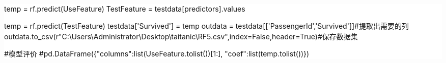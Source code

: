 temp = rf.predict(UseFeature)
TestFeature = testdata[predictors].values

temp = rf.predict(TestFeature)
testdata['Survived'] = temp
outdata = testdata[['PassengerId','Survived']]#提取出需要的列
outdata.to_csv(r"C:\Users\Administrator\Desktop\taitanic\RF5.csv",index=False,header=True)#保存数据集

#模型评价
#pd.DataFrame({"columns":list(UseFeature.tolist())[1:], "coef":list(temp.tolist())})













